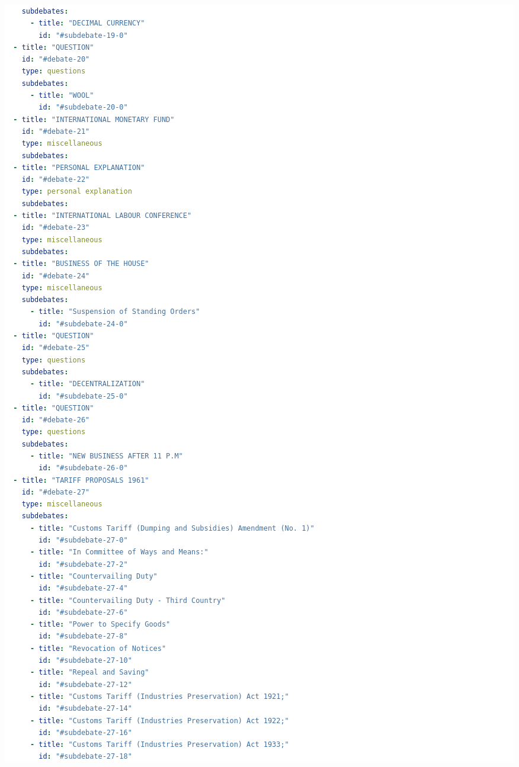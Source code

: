 ```yaml
    subdebates:
      - title: "DECIMAL CURRENCY"
        id: "#subdebate-19-0"
  - title: "QUESTION"
    id: "#debate-20"
    type: questions
    subdebates:
      - title: "WOOL"
        id: "#subdebate-20-0"
  - title: "INTERNATIONAL MONETARY FUND"
    id: "#debate-21"
    type: miscellaneous
    subdebates:
  - title: "PERSONAL EXPLANATION"
    id: "#debate-22"
    type: personal explanation
    subdebates:
  - title: "INTERNATIONAL LABOUR CONFERENCE"
    id: "#debate-23"
    type: miscellaneous
    subdebates:
  - title: "BUSINESS OF THE HOUSE"
    id: "#debate-24"
    type: miscellaneous
    subdebates:
      - title: "Suspension of Standing Orders"
        id: "#subdebate-24-0"
  - title: "QUESTION"
    id: "#debate-25"
    type: questions
    subdebates:
      - title: "DECENTRALIZATION"
        id: "#subdebate-25-0"
  - title: "QUESTION"
    id: "#debate-26"
    type: questions
    subdebates:
      - title: "NEW BUSINESS AFTER 11 P.M"
        id: "#subdebate-26-0"
  - title: "TARIFF PROPOSALS 1961"
    id: "#debate-27"
    type: miscellaneous
    subdebates:
      - title: "Customs Tariff (Dumping and Subsidies) Amendment (No. 1)"
        id: "#subdebate-27-0"
      - title: "In Committee of Ways and Means:"
        id: "#subdebate-27-2"
      - title: "Countervailing Duty"
        id: "#subdebate-27-4"
      - title: "Countervailing Duty - Third Country"
        id: "#subdebate-27-6"
      - title: "Power to Specify Goods"
        id: "#subdebate-27-8"
      - title: "Revocation of Notices"
        id: "#subdebate-27-10"
      - title: "Repeal and Saving"
        id: "#subdebate-27-12"
      - title: "Customs Tariff (Industries Preservation) Act 1921;"
        id: "#subdebate-27-14"
      - title: "Customs Tariff (Industries Preservation) Act 1922;"
        id: "#subdebate-27-16"
      - title: "Customs Tariff (Industries Preservation) Act 1933;"
        id: "#subdebate-27-18"
```